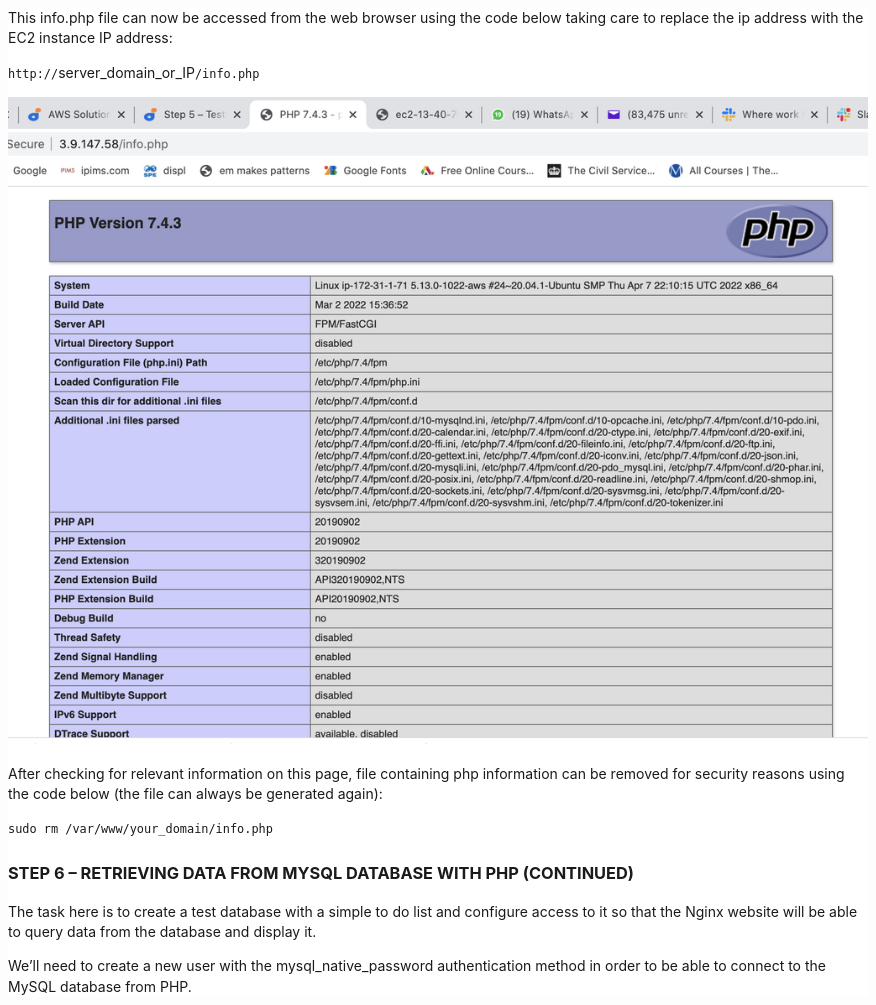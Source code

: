 This info.php file can now be accessed from the web browser using the code below taking care to replace the ip address with the EC2 instance IP address:

`http://`server_domain_or_IP`/info.php`

![Php-Nginx-Text](./Images/php-test.png)

After checking for relevant information on this page, file containing php information can be removed for security reasons using the code below (the file can always be generated again):

`sudo rm /var/www/your_domain/info.php`


### STEP 6 – RETRIEVING DATA FROM MYSQL DATABASE WITH PHP (CONTINUED)

The task here is to create a test database with a simple to do list and configure access to it so that the Nginx website will be able to query data from the database and display it.

We’ll need to create a new user with the mysql_native_password authentication method in order to be able to connect to the MySQL database from PHP.
